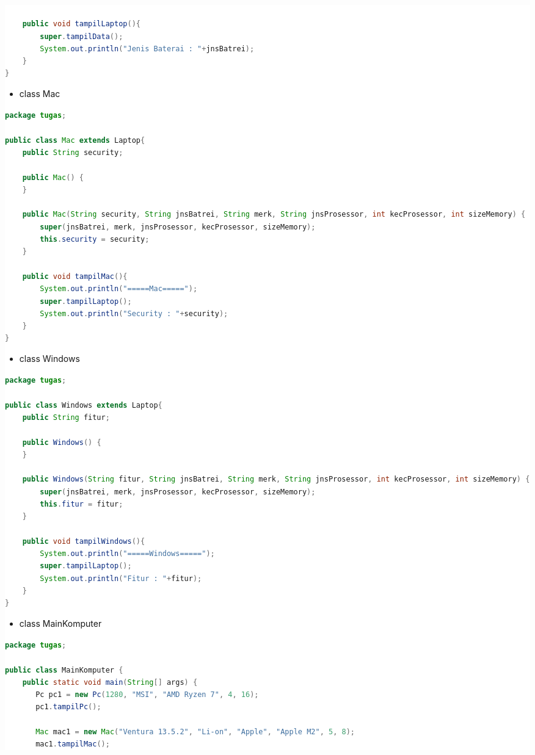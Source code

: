 ```java
    
    public void tampilLaptop(){
        super.tampilData();
        System.out.println("Jenis Baterai : "+jnsBatrei);
    }
}
```
- class Mac
```java
package tugas;

public class Mac extends Laptop{
    public String security;

    public Mac() {
    }

    public Mac(String security, String jnsBatrei, String merk, String jnsProsessor, int kecProsessor, int sizeMemory) {
        super(jnsBatrei, merk, jnsProsessor, kecProsessor, sizeMemory);
        this.security = security;
    }
    
    public void tampilMac(){
        System.out.println("=====Mac=====");
        super.tampilLaptop();
        System.out.println("Security : "+security);
    }
}
```
- class Windows
```java
package tugas;

public class Windows extends Laptop{
    public String fitur;

    public Windows() {
    }

    public Windows(String fitur, String jnsBatrei, String merk, String jnsProsessor, int kecProsessor, int sizeMemory) {
        super(jnsBatrei, merk, jnsProsessor, kecProsessor, sizeMemory);
        this.fitur = fitur;
    }
    
    public void tampilWindows(){
        System.out.println("=====Windows=====");
        super.tampilLaptop();
        System.out.println("Fitur : "+fitur);
    }
}
```
- class MainKomputer
```java
package tugas;

public class MainKomputer {
    public static void main(String[] args) {
       Pc pc1 = new Pc(1280, "MSI", "AMD Ryzen 7", 4, 16);
       pc1.tampilPc();
       
       Mac mac1 = new Mac("Ventura 13.5.2", "Li-on", "Apple", "Apple M2", 5, 8);
       mac1.tampilMac();
```